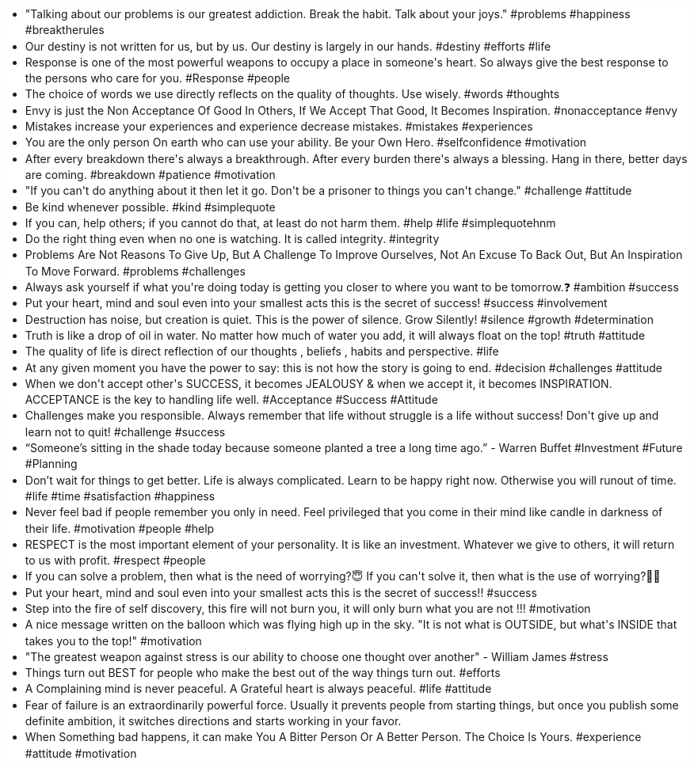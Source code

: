  * "Talking about our problems is our greatest addiction. Break the habit. Talk about your joys." #problems #happiness #breaktherules
 * Our destiny is not written for us, but by us. Our destiny is largely in our hands. #destiny #efforts #life
 * Response is one of the most powerful weapons to occupy a place in someone's heart. So always give the best response to the persons who care for you. #Response #people
 * The choice of words we use directly reflects on the quality of thoughts. Use wisely. #words #thoughts
 * Envy is just the Non Acceptance Of Good In Others, If We Accept That Good, It Becomes Inspiration. #nonacceptance #envy
 * Mistakes increase your experiences and experience decrease mistakes. #mistakes #experiences
 * You are the only person On earth who can use your ability. Be your Own Hero. #selfconfidence #motivation
 * After every breakdown there's always a breakthrough. After every burden there's always a blessing. Hang in there, better days are coming. #breakdown #patience #motivation
 * "If you can't do anything about it then let it go. Don't be a prisoner to things you can't change." #challenge #attitude
 * Be kind whenever possible. #kind #simplequote
 * If you can, help others; if you cannot do that, at least do not harm them. #help #life #simplequotehnm
 * Do the right thing even when no one is watching. It is called integrity. #integrity
 * Problems Are Not Reasons To Give Up, But A Challenge To Improve Ourselves, Not An Excuse To Back Out, But An Inspiration To Move Forward. #problems #challenges
 * Always ask yourself if what you're doing today is getting you closer to where you want to be tomorrow.❓ #ambition #success
 * Put your heart, mind and soul even into your smallest acts this is the secret of success! #success #involvement
 * Destruction has noise, but creation is quiet. This is the power of silence. Grow Silently! #silence #growth #determination
 * Truth is like a drop of oil in water. No matter how much of water you add, it will always float on the top! #truth #attitude
 * The quality of life is direct reflection of our thoughts , beliefs , habits and perspective. #life
 * At any given moment you have the power to say: this is not how the story is going to end. #decision #challenges #attitude
 * When we don't accept other's SUCCESS, it becomes JEALOUSY & when we accept it, it becomes INSPIRATION. ACCEPTANCE is the key to handling life well. #Acceptance #Success #Attitude
 * Challenges make you responsible. Always remember that life without struggle is a life without success! Don't give up and learn not to quit! #challenge #success
 * “Someone’s sitting in the shade today because someone planted a tree a long time ago.” - Warren Buffet #Investment #Future #Planning
 * Don’t wait for things to get better. Life is always complicated.  Learn to be happy right now. Otherwise you will runout of time. #life #time #satisfaction #happiness
 * Never feel bad if people remember you only in need. Feel privileged that you come in their mind like candle in darkness of their life. #motivation #people #help
 * RESPECT is the most important element of your personality. It is like an investment. Whatever we give to others, it will return to us with profit. #respect #people
 * If you can solve a problem, then what is the need of worrying?😇 If you can't solve it, then what is the use of worrying?🤷‍♀️
 * Put your heart, mind and soul even into your smallest acts this is the secret of success!! #success
 * Step into the fire of self discovery, this fire will not burn you, it will only burn what you are not !!! #motivation
 * A nice message written on the balloon which was flying high up in the sky. "It is not what is OUTSIDE, but what's INSIDE that takes you to the top!" #motivation
 * "The greatest weapon against stress is our ability to choose one thought over another" - William James #stress
 * Things turn out BEST for people who make the best out of the way things turn out.  #efforts
 * A Complaining mind is never peaceful. A Grateful heart is always peaceful. #life #attitude
 * Fear of failure is an extraordinarily powerful force. Usually it prevents people from starting things, but once you publish some definite ambition, it switches directions and starts working in your favor.
 * When Something bad happens, it can make You A Bitter Person Or A Better Person. The Choice Is Yours. #experience #attitude #motivation